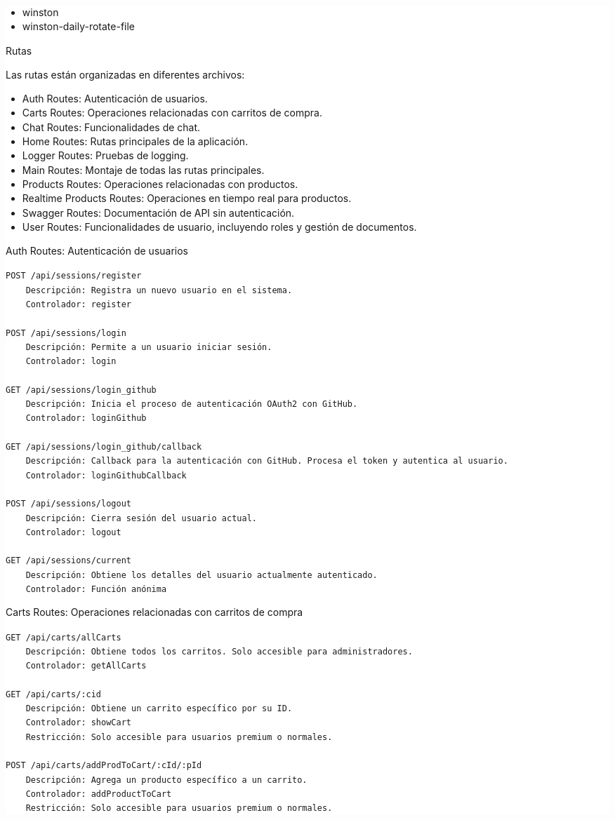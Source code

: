   -  winston
  -  winston-daily-rotate-file

Rutas

Las rutas están organizadas en diferentes archivos:

  -  Auth Routes: Autenticación de usuarios.
  -  Carts Routes: Operaciones relacionadas con carritos de compra.
  -  Chat Routes: Funcionalidades de chat.
  -  Home Routes: Rutas principales de la aplicación.
  -  Logger Routes: Pruebas de logging.
  -  Main Routes: Montaje de todas las rutas principales.
  -  Products Routes: Operaciones relacionadas con productos.
  -  Realtime Products Routes: Operaciones en tiempo real para productos.
  -  Swagger Routes: Documentación de API sin autenticación.
  -  User Routes: Funcionalidades de usuario, incluyendo roles y gestión de documentos.

Auth Routes: Autenticación de usuarios

    POST /api/sessions/register
        Descripción: Registra un nuevo usuario en el sistema.
        Controlador: register

    POST /api/sessions/login
        Descripción: Permite a un usuario iniciar sesión.
        Controlador: login

    GET /api/sessions/login_github
        Descripción: Inicia el proceso de autenticación OAuth2 con GitHub.
        Controlador: loginGithub

    GET /api/sessions/login_github/callback
        Descripción: Callback para la autenticación con GitHub. Procesa el token y autentica al usuario.
        Controlador: loginGithubCallback

    POST /api/sessions/logout
        Descripción: Cierra sesión del usuario actual.
        Controlador: logout

    GET /api/sessions/current
        Descripción: Obtiene los detalles del usuario actualmente autenticado.
        Controlador: Función anónima

Carts Routes: Operaciones relacionadas con carritos de compra

    GET /api/carts/allCarts
        Descripción: Obtiene todos los carritos. Solo accesible para administradores.
        Controlador: getAllCarts

    GET /api/carts/:cid
        Descripción: Obtiene un carrito específico por su ID.
        Controlador: showCart
        Restricción: Solo accesible para usuarios premium o normales.

    POST /api/carts/addProdToCart/:cId/:pId
        Descripción: Agrega un producto específico a un carrito.
        Controlador: addProductToCart
        Restricción: Solo accesible para usuarios premium o normales.
